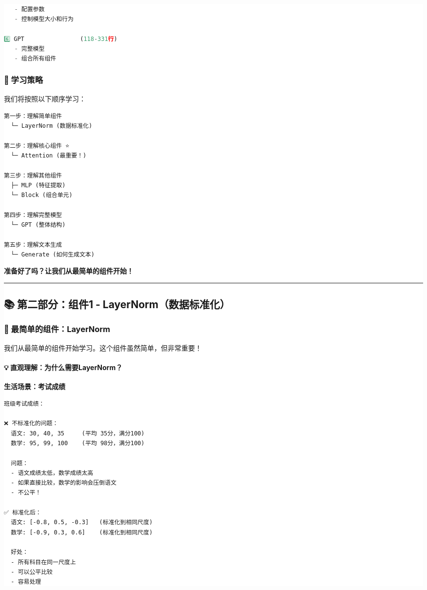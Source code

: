 ```python
   - 配置参数
   - 控制模型大小和行为
   
6️⃣ GPT                (118-331行)
   - 完整模型
   - 组合所有组件
```

### 🎯 学习策略

我们将按照以下顺序学习：

```
第一步：理解简单组件
  └─ LayerNorm (数据标准化)
  
第二步：理解核心组件 ⭐
  └─ Attention (最重要！)
  
第三步：理解其他组件
  ├─ MLP (特征提取)
  └─ Block (组合单元)
  
第四步：理解完整模型
  └─ GPT (整体结构)
  
第五步：理解文本生成
  └─ Generate (如何生成文本)
```

**准备好了吗？让我们从最简单的组件开始！**

---

## 📚 第二部分：组件1 - LayerNorm（数据标准化）

### 🌱 最简单的组件：LayerNorm

我们从最简单的组件开始学习。这个组件虽然简单，但非常重要！

#### 💡 直观理解：为什么需要LayerNorm？

**生活场景：考试成绩**

```
班级考试成绩：

❌ 不标准化的问题：
  语文: 30, 40, 35     (平均 35分，满分100)
  数学: 95, 99, 100    (平均 98分，满分100)
  
  问题：
  - 语文成绩太低，数学成绩太高
  - 如果直接比较，数学的影响会压倒语文
  - 不公平！

✅ 标准化后：
  语文: [-0.8, 0.5, -0.3]   (标准化到相同尺度)
  数学: [-0.9, 0.3, 0.6]    (标准化到相同尺度)
  
  好处：
  - 所有科目在同一尺度上
  - 可以公平比较
  - 容易处理
```
